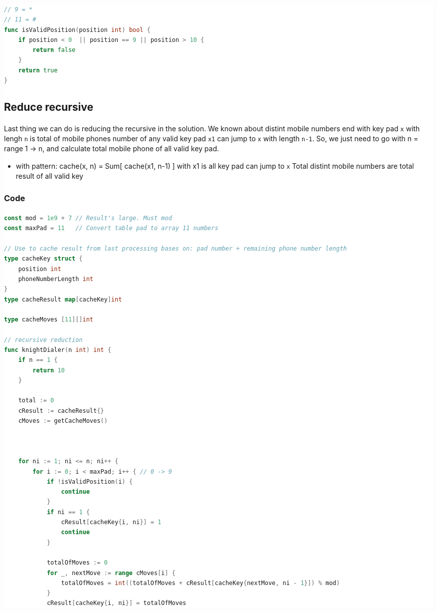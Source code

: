 ```go
// 9 = *
// 11 = #
func isValidPosition(position int) bool {
    if position < 0  || position == 9 || position > 10 {
        return false
    }
    return true
}
```

## Reduce recursive

Last thing we can do is reducing the recursive in the solution.
We known about distint mobile numbers end with key pad `x` with lengh `n` is total of mobile phones number of any valid key pad `x1` can jump to `x` with length `n-1`.
So, we just need to go with n = range 1 -> n, and calculate total mobile phone of all valid key pad.
 - with pattern: cache(x, n) = Sum[ cache(x1, n-1) ] with x1 is all key pad can jump to `x`
Total distint mobile numbers are total result of all valid key 

### Code

```go
const mod = 1e9 + 7 // Result's large. Must mod
const maxPad = 11   // Convert table pad to array 11 numbers

// Use to cache result from last processing bases on: pad number + remaining phone number length
type cacheKey struct {
    position int
    phoneNumberLength int
}
type cacheResult map[cacheKey]int

type cacheMoves [11][]int

// recursive reduction
func knightDialer(n int) int {
    if n == 1 {
        return 10
    }
    
    total := 0
    cResult := cacheResult{}
    cMoves := getCacheMoves()
    
    
        
    for ni := 1; ni <= n; ni++ {
        for i := 0; i < maxPad; i++ { // 0 -> 9
            if !isValidPosition(i) {
                continue
            }
            if ni == 1 {
                cResult[cacheKey{i, ni}] = 1
                continue
            }

            totalOfMoves := 0
            for _, nextMove := range cMoves[i] {
                totalOfMoves = int((totalOfMoves + cResult[cacheKey{nextMove, ni - 1}]) % mod)
            }
            cResult[cacheKey{i, ni}] = totalOfMoves

```